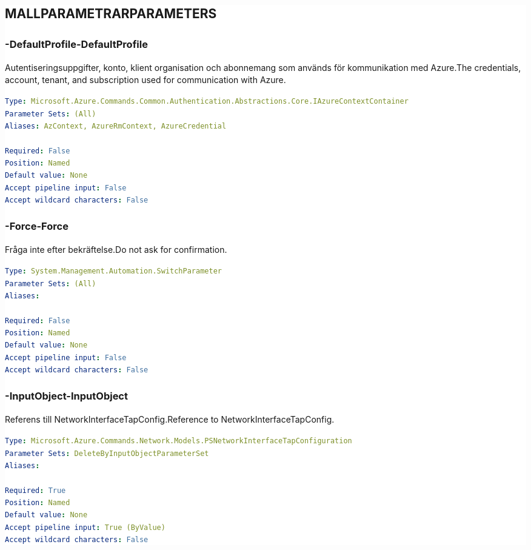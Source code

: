 ## <span data-ttu-id="a2e04-117">MALLPARAMETRAR</span><span class="sxs-lookup"><span data-stu-id="a2e04-117">PARAMETERS</span></span>

### <span data-ttu-id="a2e04-118">-DefaultProfile</span><span class="sxs-lookup"><span data-stu-id="a2e04-118">-DefaultProfile</span></span>
<span data-ttu-id="a2e04-119">Autentiseringsuppgifter, konto, klient organisation och abonnemang som används för kommunikation med Azure.</span><span class="sxs-lookup"><span data-stu-id="a2e04-119">The credentials, account, tenant, and subscription used for communication with Azure.</span></span>

```yaml
Type: Microsoft.Azure.Commands.Common.Authentication.Abstractions.Core.IAzureContextContainer
Parameter Sets: (All)
Aliases: AzContext, AzureRmContext, AzureCredential

Required: False
Position: Named
Default value: None
Accept pipeline input: False
Accept wildcard characters: False
```

### <span data-ttu-id="a2e04-120">-Force</span><span class="sxs-lookup"><span data-stu-id="a2e04-120">-Force</span></span>
<span data-ttu-id="a2e04-121">Fråga inte efter bekräftelse.</span><span class="sxs-lookup"><span data-stu-id="a2e04-121">Do not ask for confirmation.</span></span>

```yaml
Type: System.Management.Automation.SwitchParameter
Parameter Sets: (All)
Aliases:

Required: False
Position: Named
Default value: None
Accept pipeline input: False
Accept wildcard characters: False
```

### <span data-ttu-id="a2e04-122">-InputObject</span><span class="sxs-lookup"><span data-stu-id="a2e04-122">-InputObject</span></span>
<span data-ttu-id="a2e04-123">Referens till NetworkInterfaceTapConfig.</span><span class="sxs-lookup"><span data-stu-id="a2e04-123">Reference to NetworkInterfaceTapConfig.</span></span>

```yaml
Type: Microsoft.Azure.Commands.Network.Models.PSNetworkInterfaceTapConfiguration
Parameter Sets: DeleteByInputObjectParameterSet
Aliases:

Required: True
Position: Named
Default value: None
Accept pipeline input: True (ByValue)
Accept wildcard characters: False
```
